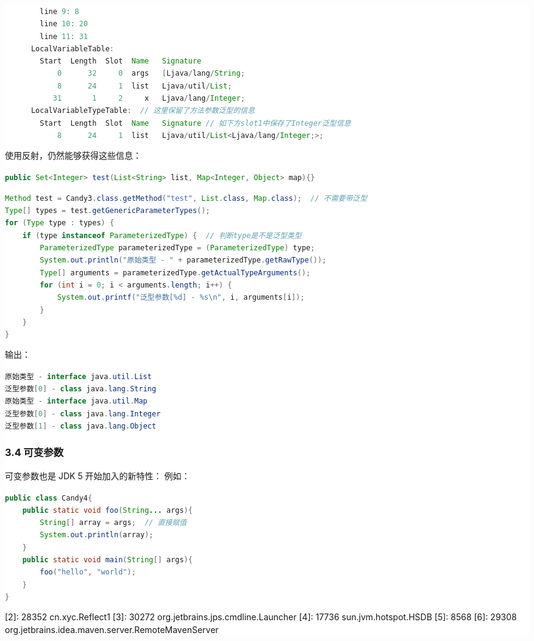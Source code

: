 ```java
        line 9: 8
        line 10: 20
        line 11: 31
      LocalVariableTable:
        Start  Length  Slot  Name   Signature
            0      32     0  args   [Ljava/lang/String;
            8      24     1  list   Ljava/util/List;
           31       1     2     x   Ljava/lang/Integer;
      LocalVariableTypeTable:  // 这里保留了方法参数泛型的信息
        Start  Length  Slot  Name   Signature // 如下方slot1中保存了Integer泛型信息
            8      24     1  list   Ljava/util/List<Ljava/lang/Integer;>;
```

使用反射，仍然能够获得这些信息： 

```java
public Set<Integer> test(List<String> list, Map<Integer, Object> map){}
```

```java
Method test = Candy3.class.getMethod("test", List.class, Map.class);  // 不需要带泛型
Type[] types = test.getGenericParameterTypes();
for (Type type : types) {
    if (type instanceof ParameterizedType) {  // 判断type是不是泛型类型
        ParameterizedType parameterizedType = (ParameterizedType) type;
        System.out.println("原始类型 - " + parameterizedType.getRawType());
        Type[] arguments = parameterizedType.getActualTypeArguments();
        for (int i = 0; i < arguments.length; i++) {
            System.out.printf("泛型参数[%d] - %s\n", i, arguments[i]);
        }
    }
}
```

输出：

```java
原始类型 - interface java.util.List
泛型参数[0] - class java.lang.String
原始类型 - interface java.util.Map
泛型参数[0] - class java.lang.Integer
泛型参数[1] - class java.lang.Object
```

### 3.4 可变参数 

可变参数也是 JDK 5 开始加入的新特性： 例如： 

```java
public class Candy4{
    public static void foo(String... args){
        String[] array = args;  // 直接赋值
        System.out.println(array);
    }
    public static void main(String[] args){
        foo("hello", "world");
    }
}
```


  [2]: 28352 cn.xyc.Reflect1
  [3]: 30272 org.jetbrains.jps.cmdline.Launcher
  [4]: 17736 sun.jvm.hotspot.HSDB
  [5]: 8568
  [6]: 29308 org.jetbrains.idea.maven.server.RemoteMavenServer